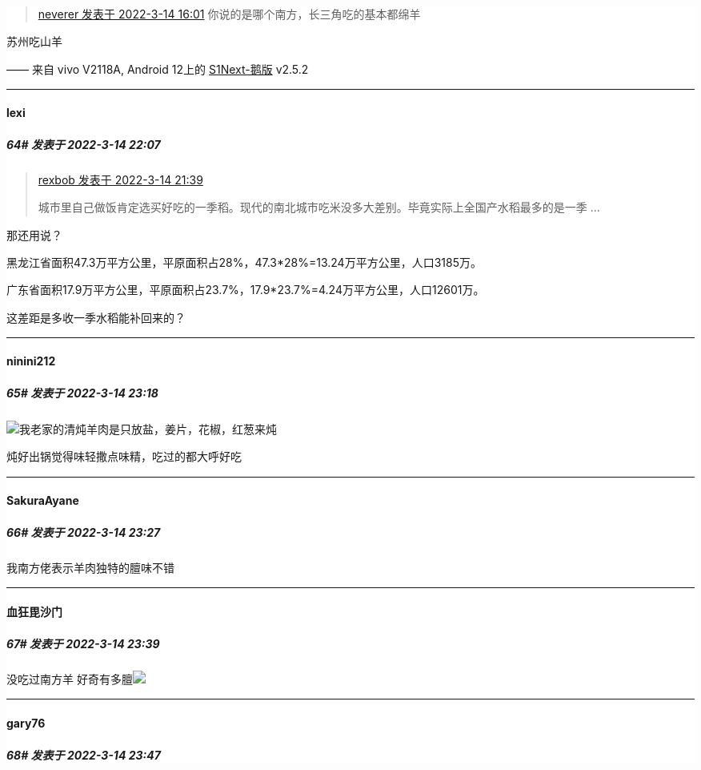 <blockquote><a href="httphttps://bbs.saraba1st.com/2b/forum.php?mod=redirect&amp;goto=findpost&amp;pid=55040128&amp;ptid=2057832" target="_blank">neverer 发表于 2022-3-14 16:01</a>
你说的是哪个南方，长三角吃的基本都绵羊</blockquote>
苏州吃山羊

—— 来自 vivo V2118A, Android 12上的 [S1Next-鹅版](https://github.com/ykrank/S1-Next/releases) v2.5.2



*****

####  lexi  
##### 64#       发表于 2022-3-14 22:07

<blockquote><a href="httphttps://bbs.saraba1st.com/2b/forum.php?mod=redirect&amp;goto=findpost&amp;pid=55044075&amp;ptid=2057832" target="_blank">rexbob 发表于 2022-3-14 21:39</a>

城市里自己做饭肯定选买好吃的一季稻。现代的南北城市吃米没多大差别。毕竟实际上全国产水稻最多的是一季 ...</blockquote>那还用说？

黑龙江省面积47.3万平方公里，平原面积占28%，47.3*28%=13.24万平方公里，人口3185万。

广东省面积17.9万平方公里，平原面积占23.7%，17.9*23.7%=4.24万平方公里，人口12601万。

这差距是多收一季水稻能补回来的？



*****

####  ninini212  
##### 65#       发表于 2022-3-14 23:18

<img src="https://static.saraba1st.com/image/smiley/face2017/037.png" referrerpolicy="no-referrer">我老家的清炖羊肉是只放盐，姜片，花椒，红葱来炖

炖好出锅觉得味轻撒点味精，吃过的都大呼好吃

*****

####  SakuraAyane  
##### 66#       发表于 2022-3-14 23:27

我南方佬表示羊肉独特的膻味不错



*****

####  血狂毘沙门  
##### 67#       发表于 2022-3-14 23:39

没吃过南方羊 好奇有多膻<img src="https://static.saraba1st.com/image/smiley/face2017/018.png" referrerpolicy="no-referrer">



*****

####  gary76  
##### 68#       发表于 2022-3-14 23:47

